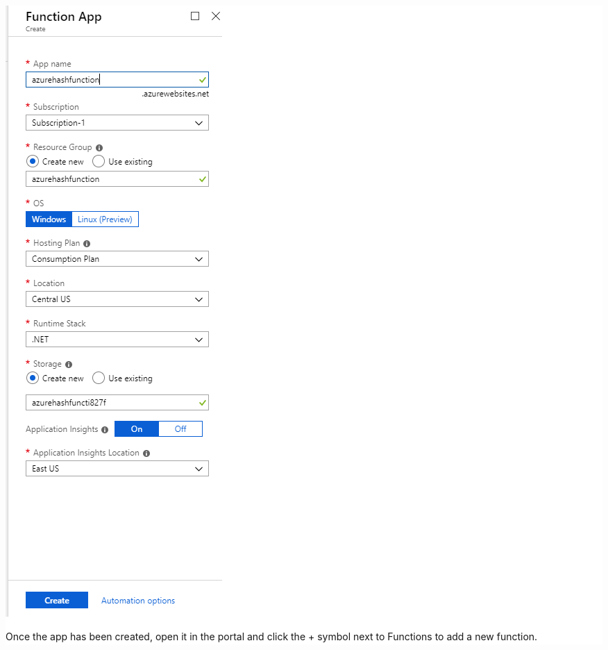 ![Configure Function App](.\media\functionapp2.png)

Once the app has been created, open it in the portal and click the + symbol next to Functions to add a new function.
